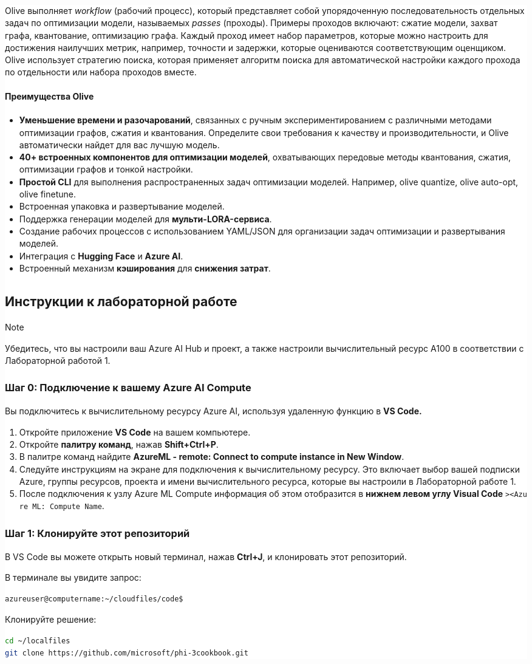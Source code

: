 Olive выполняет *workflow* (рабочий процесс), который представляет собой упорядоченную последовательность отдельных задач по оптимизации модели, называемых *passes* (проходы). Примеры проходов включают: сжатие модели, захват графа, квантование, оптимизацию графа. Каждый проход имеет набор параметров, которые можно настроить для достижения наилучших метрик, например, точности и задержки, которые оцениваются соответствующим оценщиком. Olive использует стратегию поиска, которая применяет алгоритм поиска для автоматической настройки каждого прохода по отдельности или набора проходов вместе.

#### Преимущества Olive

- **Уменьшение времени и разочарований**, связанных с ручным экспериментированием с различными методами оптимизации графов, сжатия и квантования. Определите свои требования к качеству и производительности, и Olive автоматически найдет для вас лучшую модель.
- **40+ встроенных компонентов для оптимизации моделей**, охватывающих передовые методы квантования, сжатия, оптимизации графов и тонкой настройки.
- **Простой CLI** для выполнения распространенных задач оптимизации моделей. Например, olive quantize, olive auto-opt, olive finetune.
- Встроенная упаковка и развертывание моделей.
- Поддержка генерации моделей для **мульти-LORA-сервиса**.
- Создание рабочих процессов с использованием YAML/JSON для организации задач оптимизации и развертывания моделей.
- Интеграция с **Hugging Face** и **Azure AI**.
- Встроенный механизм **кэширования** для **снижения затрат**.

## Инструкции к лабораторной работе

> [!NOTE]  
> Убедитесь, что вы настроили ваш Azure AI Hub и проект, а также настроили вычислительный ресурс A100 в соответствии с Лабораторной работой 1.

### Шаг 0: Подключение к вашему Azure AI Compute

Вы подключитесь к вычислительному ресурсу Azure AI, используя удаленную функцию в **VS Code.**

1. Откройте приложение **VS Code** на вашем компьютере.  
1. Откройте **палитру команд**, нажав **Shift+Ctrl+P**.  
1. В палитре команд найдите **AzureML - remote: Connect to compute instance in New Window**.  
1. Следуйте инструкциям на экране для подключения к вычислительному ресурсу. Это включает выбор вашей подписки Azure, группы ресурсов, проекта и имени вычислительного ресурса, которые вы настроили в Лабораторной работе 1.  
1. После подключения к узлу Azure ML Compute информация об этом отобразится в **нижнем левом углу Visual Code** `><Azure ML: Compute Name`.

### Шаг 1: Клонируйте этот репозиторий

В VS Code вы можете открыть новый терминал, нажав **Ctrl+J**, и клонировать этот репозиторий.

В терминале вы увидите запрос:

```
azureuser@computername:~/cloudfiles/code$ 
```  
Клонируйте решение:  

```bash
cd ~/localfiles
git clone https://github.com/microsoft/phi-3cookbook.git
```  
